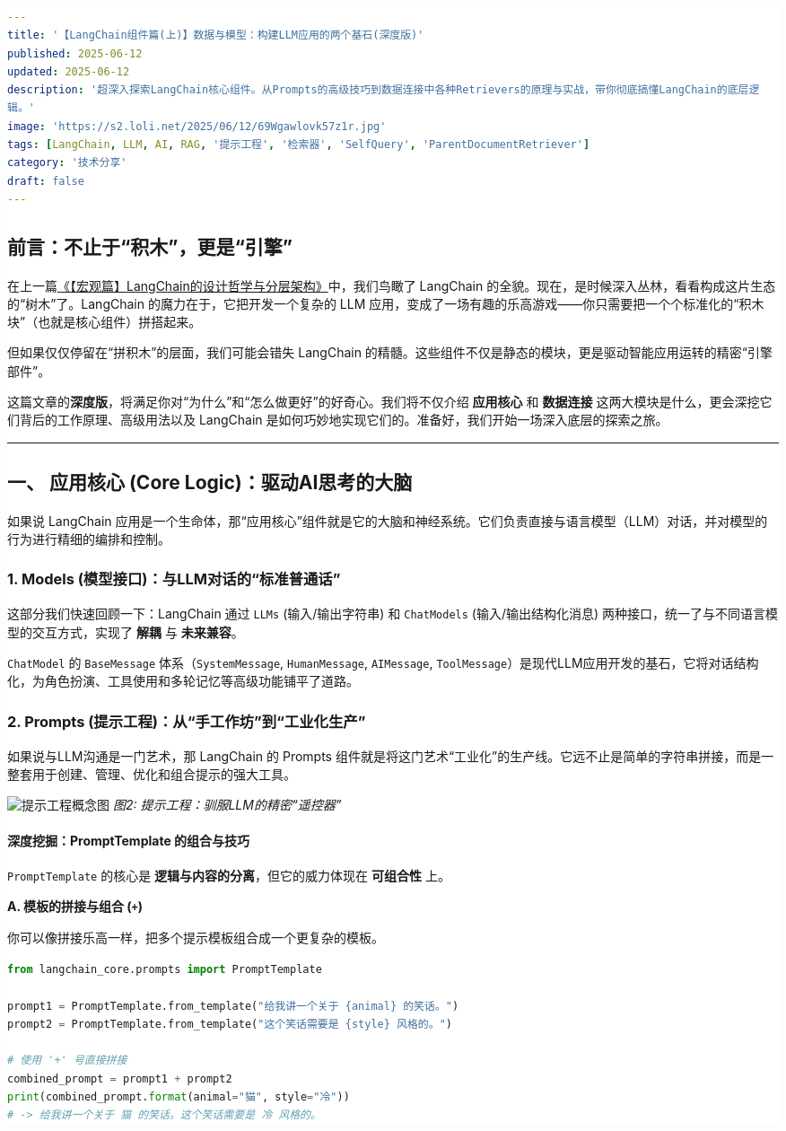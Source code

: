 ```yaml
---
title: '【LangChain组件篇(上)】数据与模型：构建LLM应用的两个基石(深度版)'
published: 2025-06-12
updated: 2025-06-12
description: '超深入探索LangChain核心组件。从Prompts的高级技巧到数据连接中各种Retrievers的原理与实战，带你彻底搞懂LangChain的底层逻辑。'
image: 'https://s2.loli.net/2025/06/12/69Wgawlovk57z1r.jpg'
tags: [LangChain, LLM, AI, RAG, '提示工程', '检索器', 'SelfQuery', 'ParentDocumentRetriever']
category: '技术分享'
draft: false
---
```


## 前言：不止于“积木”，更是“引擎”

在上一篇[《【宏观篇】LangChain的设计哲学与分层架构》](/posts/langchain-intro/)中，我们鸟瞰了 LangChain 的全貌。现在，是时候深入丛林，看看构成这片生态的“树木”了。LangChain 的魔力在于，它把开发一个复杂的 LLM 应用，变成了一场有趣的乐高游戏——你只需要把一个个标准化的“积木块”（也就是核心组件）拼搭起来。

但如果仅仅停留在“拼积木”的层面，我们可能会错失 LangChain 的精髓。这些组件不仅是静态的模块，更是驱动智能应用运转的精密“引擎部件”。

这篇文章的**深度版**，将满足你对“为什么”和“怎么做更好”的好奇心。我们将不仅介绍 **应用核心** 和 **数据连接** 这两大模块是什么，更会深挖它们背后的工作原理、高级用法以及 LangChain 是如何巧妙地实现它们的。准备好，我们开始一场深入底层的探索之旅。

---

## **一、 应用核心 (Core Logic)：驱动AI思考的大脑**

如果说 LangChain 应用是一个生命体，那“应用核心”组件就是它的大脑和神经系统。它们负责直接与语言模型（LLM）对话，并对模型的行为进行精细的编排和控制。

### **1. Models (模型接口)：与LLM对话的“标准普通话”**

这部分我们快速回顾一下：LangChain 通过 `LLMs` (输入/输出字符串) 和 `ChatModels` (输入/输出结构化消息) 两种接口，统一了与不同语言模型的交互方式，实现了 **解耦** 与 **未来兼容**。

`ChatModel` 的 `BaseMessage` 体系（`SystemMessage`, `HumanMessage`, `AIMessage`, `ToolMessage`）是现代LLM应用开发的基石，它将对话结构化，为角色扮演、工具使用和多轮记忆等高级功能铺平了道路。

### **2. Prompts (提示工程)：从“手工作坊”到“工业化生产”**

如果说与LLM沟通是一门艺术，那 LangChain 的 Prompts 组件就是将这门艺术“工业化”的生产线。它远不止是简单的字符串拼接，而是一整套用于创建、管理、优化和组合提示的强大工具。

![提示工程概念图](https://s2.loli.net/2025/06/12/W7q6SYsNARb8u4k.jpg)
*图2: 提示工程：驯服LLM的精密“遥控器”*

#### **深度挖掘：PromptTemplate 的组合与技巧**

`PromptTemplate` 的核心是 **逻辑与内容的分离**，但它的威力体现在 **可组合性** 上。

**A. 模板的拼接与组合 (`+`)**

你可以像拼接乐高一样，把多个提示模板组合成一个更复杂的模板。

```python
from langchain_core.prompts import PromptTemplate

prompt1 = PromptTemplate.from_template("给我讲一个关于 {animal} 的笑话。")
prompt2 = PromptTemplate.from_template("这个笑话需要是 {style} 风格的。")

# 使用 '+' 号直接拼接
combined_prompt = prompt1 + prompt2
print(combined_prompt.format(animal="猫", style="冷"))
# -> 给我讲一个关于 猫 的笑话。这个笑话需要是 冷 风格的。
```
